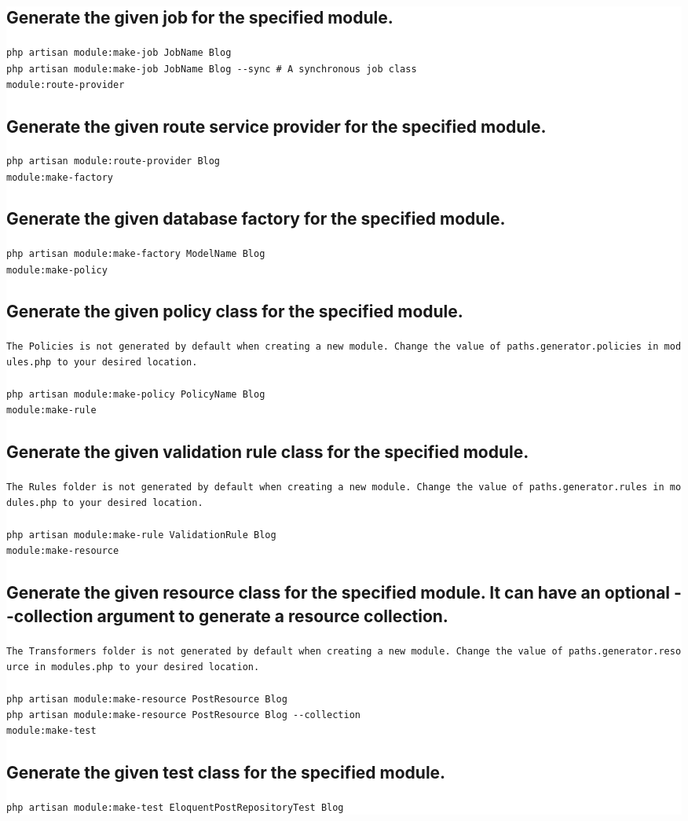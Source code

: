 ## Generate the given job for the specified module.

    php artisan module:make-job JobName Blog
    php artisan module:make-job JobName Blog --sync # A synchronous job class
    module:route-provider

## Generate the given route service provider for the specified module.

    php artisan module:route-provider Blog
    module:make-factory

## Generate the given database factory for the specified module.

    php artisan module:make-factory ModelName Blog
    module:make-policy

## Generate the given policy class for the specified module.

    The Policies is not generated by default when creating a new module. Change the value of paths.generator.policies in modules.php to your desired location.

    php artisan module:make-policy PolicyName Blog
    module:make-rule

## Generate the given validation rule class for the specified module.

    The Rules folder is not generated by default when creating a new module. Change the value of paths.generator.rules in modules.php to your desired location.

    php artisan module:make-rule ValidationRule Blog
    module:make-resource

## Generate the given resource class for the specified module. It can have an optional --collection argument to generate a resource collection.

    The Transformers folder is not generated by default when creating a new module. Change the value of paths.generator.resource in modules.php to your desired location.

    php artisan module:make-resource PostResource Blog
    php artisan module:make-resource PostResource Blog --collection
    module:make-test

## Generate the given test class for the specified module.

    php artisan module:make-test EloquentPostRepositoryTest Blog
